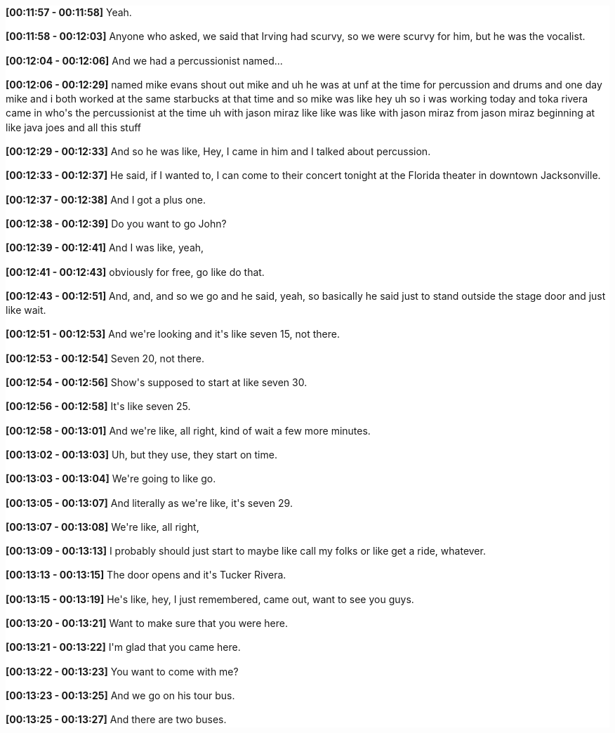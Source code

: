 **[00:11:57 - 00:11:58]** Yeah.

**[00:11:58 - 00:12:03]** Anyone who asked, we said that Irving had scurvy, so we were scurvy for him, but he was the vocalist.

**[00:12:04 - 00:12:06]** And we had a percussionist named...

**[00:12:06 - 00:12:29]** named mike evans shout out mike and uh he was at unf at the time for percussion and drums and one day mike and i both worked at the same starbucks at that time and so mike was like hey uh so i was working today and toka rivera came in who's the percussionist at the time uh with jason miraz like like was like with jason miraz from jason miraz beginning at like java joes and all this stuff

**[00:12:29 - 00:12:33]** And so he was like, Hey, I came in him and I talked about percussion.

**[00:12:33 - 00:12:37]** He said, if I wanted to, I can come to their concert tonight at the Florida theater in downtown Jacksonville.

**[00:12:37 - 00:12:38]** And I got a plus one.

**[00:12:38 - 00:12:39]** Do you want to go John?

**[00:12:39 - 00:12:41]** And I was like, yeah,

**[00:12:41 - 00:12:43]** obviously for free, go like do that.

**[00:12:43 - 00:12:51]** And, and, and so we go and he said, yeah, so basically he said just to stand outside the stage door and just like wait.

**[00:12:51 - 00:12:53]** And we're looking and it's like seven 15, not there.

**[00:12:53 - 00:12:54]** Seven 20, not there.

**[00:12:54 - 00:12:56]** Show's supposed to start at like seven 30.

**[00:12:56 - 00:12:58]** It's like seven 25.

**[00:12:58 - 00:13:01]** And we're like, all right, kind of wait a few more minutes.

**[00:13:02 - 00:13:03]** Uh, but they use, they start on time.

**[00:13:03 - 00:13:04]** We're going to like go.

**[00:13:05 - 00:13:07]** And literally as we're like, it's seven 29.

**[00:13:07 - 00:13:08]** We're like, all right,

**[00:13:09 - 00:13:13]** I probably should just start to maybe like call my folks or like get a ride, whatever.

**[00:13:13 - 00:13:15]** The door opens and it's Tucker Rivera.

**[00:13:15 - 00:13:19]** He's like, hey, I just remembered, came out, want to see you guys.

**[00:13:20 - 00:13:21]** Want to make sure that you were here.

**[00:13:21 - 00:13:22]** I'm glad that you came here.

**[00:13:22 - 00:13:23]** You want to come with me?

**[00:13:23 - 00:13:25]** And we go on his tour bus.

**[00:13:25 - 00:13:27]** And there are two buses.
